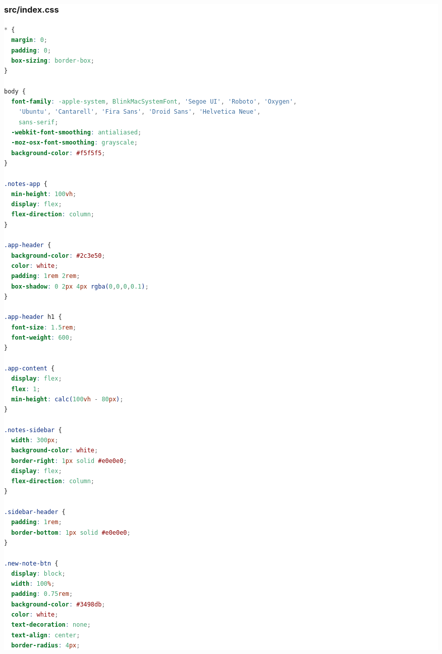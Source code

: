 ### src/index.css
```css
* {
  margin: 0;
  padding: 0;
  box-sizing: border-box;
}

body {
  font-family: -apple-system, BlinkMacSystemFont, 'Segoe UI', 'Roboto', 'Oxygen',
    'Ubuntu', 'Cantarell', 'Fira Sans', 'Droid Sans', 'Helvetica Neue',
    sans-serif;
  -webkit-font-smoothing: antialiased;
  -moz-osx-font-smoothing: grayscale;
  background-color: #f5f5f5;
}

.notes-app {
  min-height: 100vh;
  display: flex;
  flex-direction: column;
}

.app-header {
  background-color: #2c3e50;
  color: white;
  padding: 1rem 2rem;
  box-shadow: 0 2px 4px rgba(0,0,0,0.1);
}

.app-header h1 {
  font-size: 1.5rem;
  font-weight: 600;
}

.app-content {
  display: flex;
  flex: 1;
  min-height: calc(100vh - 80px);
}

.notes-sidebar {
  width: 300px;
  background-color: white;
  border-right: 1px solid #e0e0e0;
  display: flex;
  flex-direction: column;
}

.sidebar-header {
  padding: 1rem;
  border-bottom: 1px solid #e0e0e0;
}

.new-note-btn {
  display: block;
  width: 100%;
  padding: 0.75rem;
  background-color: #3498db;
  color: white;
  text-decoration: none;
  text-align: center;
  border-radius: 4px;
```